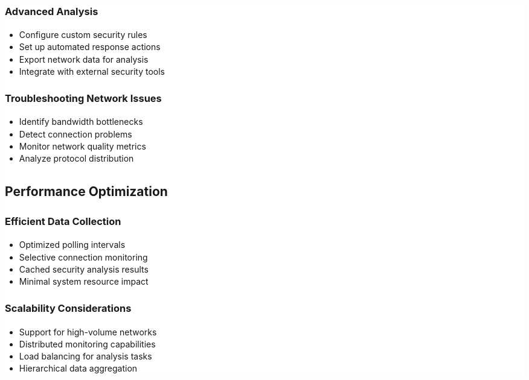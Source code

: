 ### Advanced Analysis
- Configure custom security rules
- Set up automated response actions
- Export network data for analysis
- Integrate with external security tools

### Troubleshooting Network Issues
- Identify bandwidth bottlenecks
- Detect connection problems
- Monitor network quality metrics
- Analyze protocol distribution

## Performance Optimization

### Efficient Data Collection
- Optimized polling intervals
- Selective connection monitoring
- Cached security analysis results
- Minimal system resource impact

### Scalability Considerations
- Support for high-volume networks
- Distributed monitoring capabilities
- Load balancing for analysis tasks
- Hierarchical data aggregation